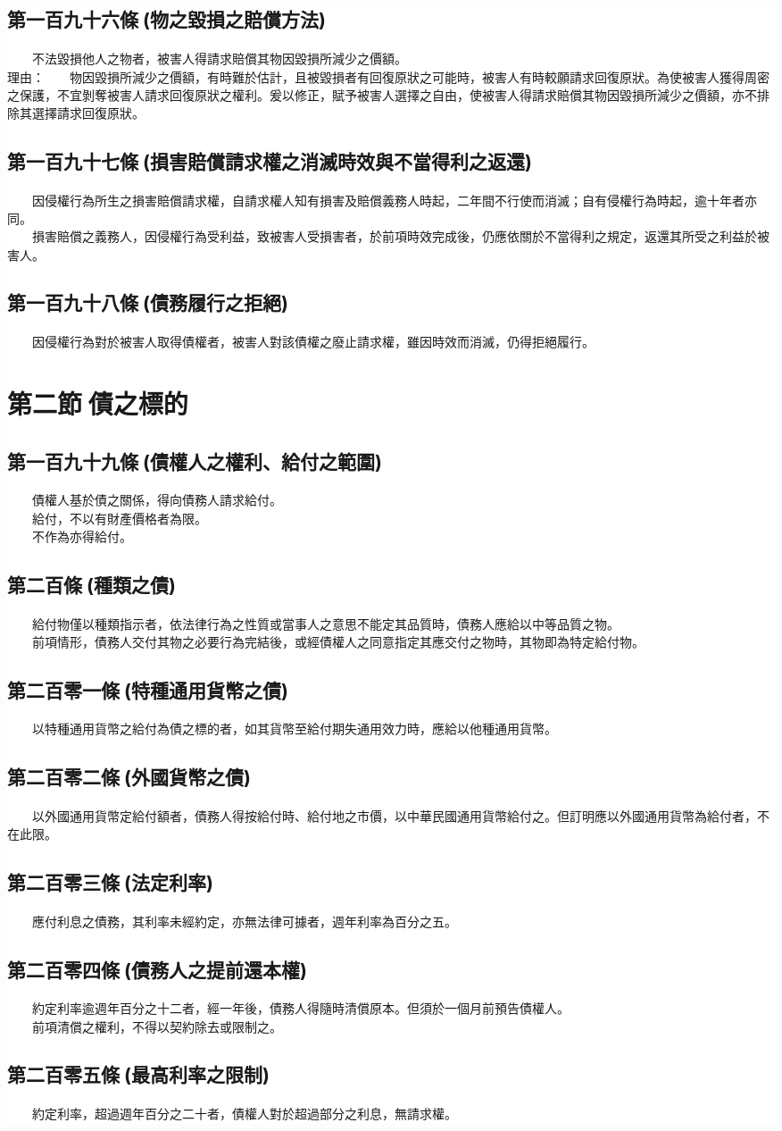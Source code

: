 第一百九十六條 (物之毀損之賠償方法)
-----------------------------------
　　不法毀損他人之物者，被害人得請求賠償其物因毀損所減少之價額。  
理由：　　物因毀損所減少之價額，有時難於估計，且被毀損者有回復原狀之可能時，被害人有時較願請求回復原狀。為使被害人獲得周密之保護，不宜剝奪被害人請求回復原狀之權利。爰以修正，賦予被害人選擇之自由，使被害人得請求賠償其物因毀損所減少之價額，亦不排除其選擇請求回復原狀。

第一百九十七條 (損害賠償請求權之消滅時效與不當得利之返還)
---------------------------------------------------------
　　因侵權行為所生之損害賠償請求權，自請求權人知有損害及賠償義務人時起，二年間不行使而消滅；自有侵權行為時起，逾十年者亦同。  
　　損害賠償之義務人，因侵權行為受利益，致被害人受損害者，於前項時效完成後，仍應依關於不當得利之規定，返還其所受之利益於被害人。  


第一百九十八條 (債務履行之拒絕)
-------------------------------
　　因侵權行為對於被害人取得債權者，被害人對該債權之廢止請求權，雖因時效而消滅，仍得拒絕履行。  


第二節  債之標的
================
第一百九十九條 (債權人之權利、給付之範圍)
-----------------------------------------
　　債權人基於債之關係，得向債務人請求給付。  
　　給付，不以有財產價格者為限。  
　　不作為亦得給付。  


第二百條 (種類之債)
-------------------
　　給付物僅以種類指示者，依法律行為之性質或當事人之意思不能定其品質時，債務人應給以中等品質之物。  
　　前項情形，債務人交付其物之必要行為完結後，或經債權人之同意指定其應交付之物時，其物即為特定給付物。  


第二百零一條 (特種通用貨幣之債)
-------------------------------
　　以特種通用貨幣之給付為債之標的者，如其貨幣至給付期失通用效力時，應給以他種通用貨幣。  


第二百零二條 (外國貨幣之債)
---------------------------
　　以外國通用貨幣定給付額者，債務人得按給付時、給付地之市價，以中華民國通用貨幣給付之。但訂明應以外國通用貨幣為給付者，不在此限。  


第二百零三條 (法定利率)
-----------------------
　　應付利息之債務，其利率未經約定，亦無法律可據者，週年利率為百分之五。  


第二百零四條 (債務人之提前還本權)
---------------------------------
　　約定利率逾週年百分之十二者，經一年後，債務人得隨時清償原本。但須於一個月前預告債權人。  
　　前項清償之權利，不得以契約除去或限制之。  


第二百零五條 (最高利率之限制)
-----------------------------
　　約定利率，超過週年百分之二十者，債權人對於超過部分之利息，無請求權。  
